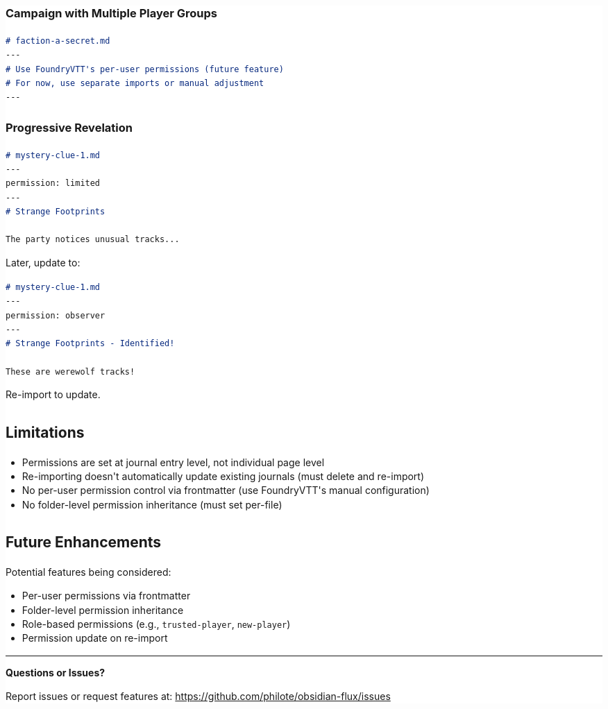 ### Campaign with Multiple Player Groups

```markdown
# faction-a-secret.md
---
# Use FoundryVTT's per-user permissions (future feature)
# For now, use separate imports or manual adjustment
---
```

### Progressive Revelation

```markdown
# mystery-clue-1.md
---
permission: limited
---
# Strange Footprints

The party notices unusual tracks...
```

Later, update to:
```markdown
# mystery-clue-1.md
---
permission: observer
---
# Strange Footprints - Identified!

These are werewolf tracks!
```

Re-import to update.

## Limitations

- Permissions are set at journal entry level, not individual page level
- Re-importing doesn't automatically update existing journals (must delete and re-import)
- No per-user permission control via frontmatter (use FoundryVTT's manual configuration)
- No folder-level permission inheritance (must set per-file)

## Future Enhancements

Potential features being considered:
- Per-user permissions via frontmatter
- Folder-level permission inheritance
- Role-based permissions (e.g., `trusted-player`, `new-player`)
- Permission update on re-import

---

**Questions or Issues?**

Report issues or request features at: https://github.com/philote/obsidian-flux/issues